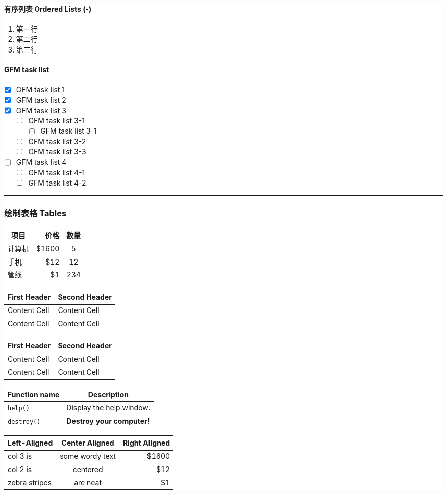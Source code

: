 #### 有序列表 Ordered Lists (-)

1. 第一行
2. 第二行
3. 第三行

#### GFM task list

- [x] GFM task list 1
- [x] GFM task list 2
- [x] GFM task list 3
    - [ ] GFM task list 3-1
		- [ ] GFM task list 3-1
    - [ ] GFM task list 3-2
    - [ ] GFM task list 3-3
- [ ] GFM task list 4
    - [ ] GFM task list 4-1
    - [ ] GFM task list 4-2

----

### 绘制表格 Tables

| 项目        | 价格   |  数量  |
| --------   | -----:  | :----:  |
| 计算机      | $1600   |   5     |
| 手机        |   $12   |   12   |
| 管线        |    $1    |  234  |

First Header  | Second Header
------------- | -------------
Content Cell  | Content Cell
Content Cell  | Content Cell

| First Header  | Second Header |
| ------------- | ------------- |
| Content Cell  | Content Cell  |
| Content Cell  | Content Cell  |

| Function name | Description                    |
| ------------- | ------------------------------ |
| `help()`      | Display the help window.       |
| `destroy()`   | **Destroy your computer!**     |

| Left-Aligned  | Center Aligned  | Right Aligned |
| :------------ |:---------------:| -----:|
| col 3 is      | some wordy text | $1600 |
| col 2 is      | centered        |   $12 |
| zebra stripes | are neat        |    $1 |


[anchor-id]: https://www.mdeditor.com/